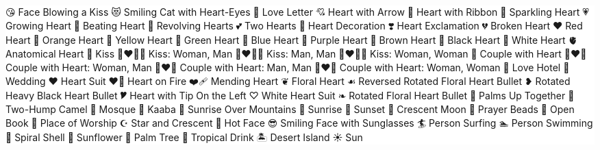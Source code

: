 😘 Face Blowing a Kiss
😻 Smiling Cat with Heart-Eyes
💌 Love Letter
💘 Heart with Arrow
💝 Heart with Ribbon
💖 Sparkling Heart
💗 Growing Heart
💓 Beating Heart
💞 Revolving Hearts
💕 Two Hearts
💟 Heart Decoration
❣️ Heart Exclamation
💔 Broken Heart
❤️ Red Heart
🧡 Orange Heart
💛 Yellow Heart
💚 Green Heart
💙 Blue Heart
💜 Purple Heart
🤎 Brown Heart
🖤 Black Heart
🤍 White Heart
🫀 Anatomical Heart
💏 Kiss
👩‍❤️‍💋‍👨 Kiss: Woman, Man
👨‍❤️‍💋‍👨 Kiss: Man, Man
👩‍❤️‍💋‍👩 Kiss: Woman, Woman
💑 Couple with Heart
👩‍❤️‍👨 Couple with Heart: Woman, Man
👨‍❤️‍👨 Couple with Heart: Man, Man
👩‍❤️‍👩 Couple with Heart: Woman, Woman
🏩 Love Hotel
💒 Wedding
♥️ Heart Suit
❤️‍🔥 Heart on Fire
❤️‍🩹 Mending Heart
❦ Floral Heart
☙ Reversed Rotated Floral Heart Bullet
❥ Rotated Heavy Black Heart Bullet
🎔 Heart with Tip On the Left
♡ White Heart Suit
❧ Rotated Floral Heart Bullet
🤲 Palms Up Together
🐫 Two-Hump Camel
🕌 Mosque
🕋 Kaaba
🌄 Sunrise Over Mountains
🌅 Sunrise
🌇 Sunset
🌙 Crescent Moon
📿 Prayer Beads
📖 Open Book
🛐 Place of Worship
☪️ Star and Crescent
🥵 Hot Face
😎 Smiling Face with Sunglasses
🏄 Person Surfing
🏊 Person Swimming
🐚 Spiral Shell
🌻 Sunflower
🌴 Palm Tree
🍹 Tropical Drink
🏝️ Desert Island
☀️ Sun